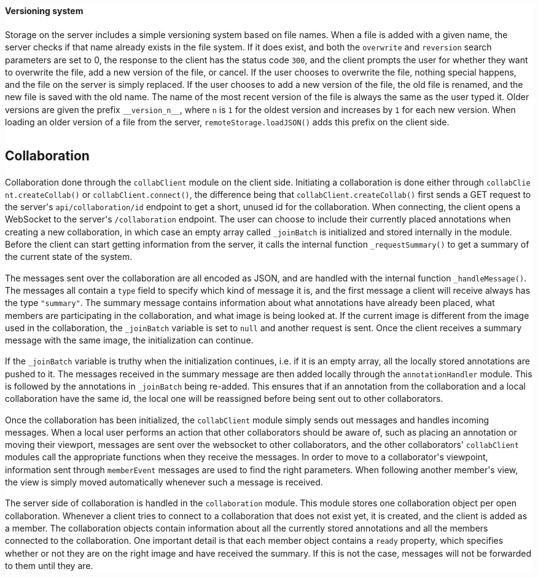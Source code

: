 #### Versioning system

Storage on the server includes a simple versioning system based on file names. When a file is added with a given name, the server checks if that name already exists in the file system. If it does exist, and both the `overwrite` and `reversion` search parameters are set to 0, the response to the client has the status code `300`, and the client prompts the user for whether they want to overwrite the file, add a new version of the file, or cancel. If the user chooses to overwrite the file, nothing special happens, and the file on the server is simply replaced. If the user chooses to add a new version of the file, the old file is renamed, and the new file is saved with the old name. The name of the most recent version of the file is always the same as the user typed it. Older versions are given the prefix `__version_n__`, where `n` is `1` for the oldest version and increases by `1` for each new version. When loading an older version of a file from the server, `remoteStorage.loadJSON()` adds this prefix on the client side.

## Collaboration

Collaboration done through the `collabClient` module on the client side. Initiating a collaboration is done either through `collabClient.createCollab()` or `collabClient.connect()`, the difference being that `collabClient.createCollab()` first sends a GET request to the server's `api/collaboration/id` endpoint to get a short, unused id for the collaboration. When connecting, the client opens a WebSocket to the server's `/collaboration` endpoint. The user can choose to include their currently placed annotations when creating a new collaboration, in which case an empty array called `_joinBatch` is initialized and stored internally in the module. Before the client can start getting information from the server, it calls the internal function `_requestSummary()` to get a summary of the current state of the system.

The messages sent over the collaboration are all encoded as JSON, and are handled with the internal function `_handleMessage()`. The messages all contain a `type` field to specify which kind of message it is, and the first message a client will receive always has the type `"summary"`. The summary message contains information about what annotations have already been placed, what members are participating in the collaboration, and what image is being looked at. If the current image is different from the image used in the collaboration, the `_joinBatch` variable is set to `null` and another request is sent. Once the client receives a summary message with the same image, the initialization can continue.

If the `_joinBatch` variable is truthy when the initialization continues, i.e. if it is an empty array, all the locally stored annotations are pushed to it. The messages received in the summary message are then added locally through the `annotationHandler` module. This is followed by the annotations in `_joinBatch` being re-added. This ensures that if an annotation from the collaboration and a local collaboration have the same id, the local one will be reassigned before being sent out to other collaborators. 

Once the collaboration has been initialized, the `collabClient` module simply sends out messages and handles incoming messages. When a local user performs an action that other collaborators should be aware of, such as placing an annotation or moving their viewport, messages are sent over the websocket to other collaborators, and the other collaborators' `collabClient` modules call the appropriate functions when they receive the messages. In order to move to a collaborator's viewpoint, information sent through `memberEvent` messages are used to find the right parameters. When following another member's view, the view is simply moved automatically whenever such a message is received.

The server side of collaboration is handled in the `collaboration` module. This module stores one collaboration object per open collaboration. Whenever a client tries to connect to a collaboration that does not exist yet, it is created, and the client is added as a member. The collaboration objects contain information about all the currently stored annotations and all the members connected to the collaboration. One important detail is that each member object contains a `ready` property, which specifies whether or not they are on the right image and have received the summary. If this is not the case, messages will not be forwarded to them until they are.
